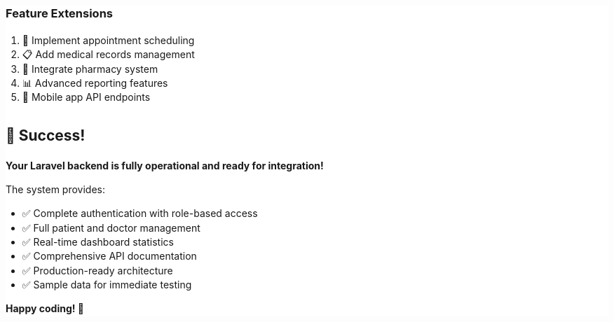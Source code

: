 ### Feature Extensions
1. 📅 Implement appointment scheduling
2. 📋 Add medical records management
3. 💊 Integrate pharmacy system
4. 📊 Advanced reporting features
5. 📱 Mobile app API endpoints

## 🎉 Success!

**Your Laravel backend is fully operational and ready for integration!**

The system provides:
- ✅ Complete authentication with role-based access
- ✅ Full patient and doctor management
- ✅ Real-time dashboard statistics
- ✅ Comprehensive API documentation
- ✅ Production-ready architecture
- ✅ Sample data for immediate testing

**Happy coding! 🚀**